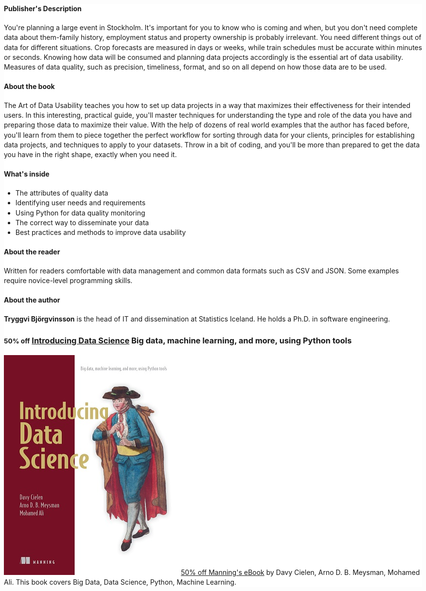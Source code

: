 #### Publisher's Description
You're planning a large event in Stockholm. It's important for you to know who is coming and when, but you don't need complete data about them-family history, employment status and property ownership is probably irrelevant. You need different things out of data for different situations. Crop forecasts are measured in days or weeks, while train schedules must be accurate within minutes or seconds. Knowing how data will be consumed and planning data projects accordingly is the essential art of data usability. Measures of data quality, such as precision, timeliness, format, and so on all depend on how those data are to be used.

#### About the book
The Art of Data Usability teaches you how to set up data projects in a way that maximizes their effectiveness for their intended users. In this interesting, practical guide, you'll master techniques for understanding the type and role of the data you have and preparing those data to maximize their value. With the help of dozens of real world examples that the author has faced before, you'll learn from them to piece together the perfect workflow for sorting through data for your clients, principles for establishing data projects, and techniques to apply to your datasets. Throw in a bit of coding, and you'll be more than prepared to get the data you have in the right shape, exactly when you need it.

#### What's inside
* The attributes of quality data
* Identifying user needs and requirements
* Using Python for data quality monitoring
* The correct way to disseminate your data
* Best practices and methods to improve data usability

#### About the reader
Written for readers comfortable with data management and common data formats such as CSV and JSON. Some examples require novice-level programming skills.

#### About the author
**Tryggvi Björgvinsson** is the head of IT and dissemination at Statistics Iceland. He holds a Ph.D. in software engineering.

### <a name="manning-daily-3"></a><small>50% off</small> [Introducing Data Science](https://www.manning.com/dotd) Big data, machine learning, and more, using Python tools
[![Introducing Data Science](/assets/img/learning/manning/introducing-data-science.png)](https://www.manning.com/dotd)
[50% off Manning's eBook](https://www.manning.com/dotd) by Davy Cielen, Arno D. B. Meysman, Mohamed Ali. This book covers Big Data, Data Science, Python, Machine Learning.